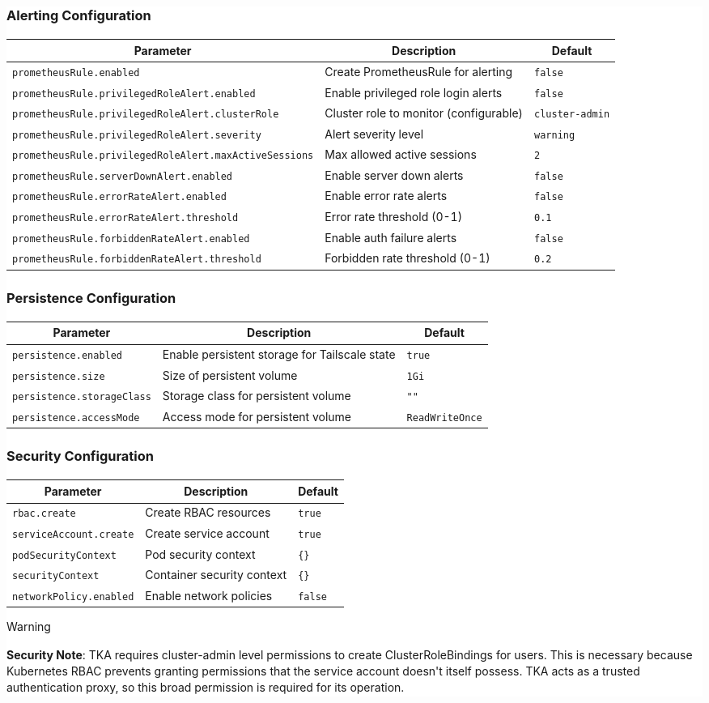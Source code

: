 ### Alerting Configuration

| Parameter | Description | Default |
|-----------|-------------|---------|
| `prometheusRule.enabled` | Create PrometheusRule for alerting | `false` |
| `prometheusRule.privilegedRoleAlert.enabled` | Enable privileged role login alerts | `false` |
| `prometheusRule.privilegedRoleAlert.clusterRole` | Cluster role to monitor (configurable) | `cluster-admin` |
| `prometheusRule.privilegedRoleAlert.severity` | Alert severity level | `warning` |
| `prometheusRule.privilegedRoleAlert.maxActiveSessions` | Max allowed active sessions | `2` |
| `prometheusRule.serverDownAlert.enabled` | Enable server down alerts | `false` |
| `prometheusRule.errorRateAlert.enabled` | Enable error rate alerts | `false` |
| `prometheusRule.errorRateAlert.threshold` | Error rate threshold (0-1) | `0.1` |
| `prometheusRule.forbiddenRateAlert.enabled` | Enable auth failure alerts | `false` |
| `prometheusRule.forbiddenRateAlert.threshold` | Forbidden rate threshold (0-1) | `0.2` |

### Persistence Configuration

| Parameter | Description | Default |
|-----------|-------------|---------|
| `persistence.enabled` | Enable persistent storage for Tailscale state | `true` |
| `persistence.size` | Size of persistent volume | `1Gi` |
| `persistence.storageClass` | Storage class for persistent volume | `""` |
| `persistence.accessMode` | Access mode for persistent volume | `ReadWriteOnce` |

### Security Configuration

| Parameter | Description | Default |
|-----------|-------------|---------|
| `rbac.create` | Create RBAC resources | `true` |
| `serviceAccount.create` | Create service account | `true` |
| `podSecurityContext` | Pod security context | `{}` |
| `securityContext` | Container security context | `{}` |
| `networkPolicy.enabled` | Enable network policies | `false` |

> [!WARNING]
> **Security Note**: TKA requires cluster-admin level permissions to create ClusterRoleBindings for users. This is necessary because Kubernetes RBAC prevents granting permissions that the service account doesn't itself possess. TKA acts as a trusted authentication proxy, so this broad permission is required for its operation.
